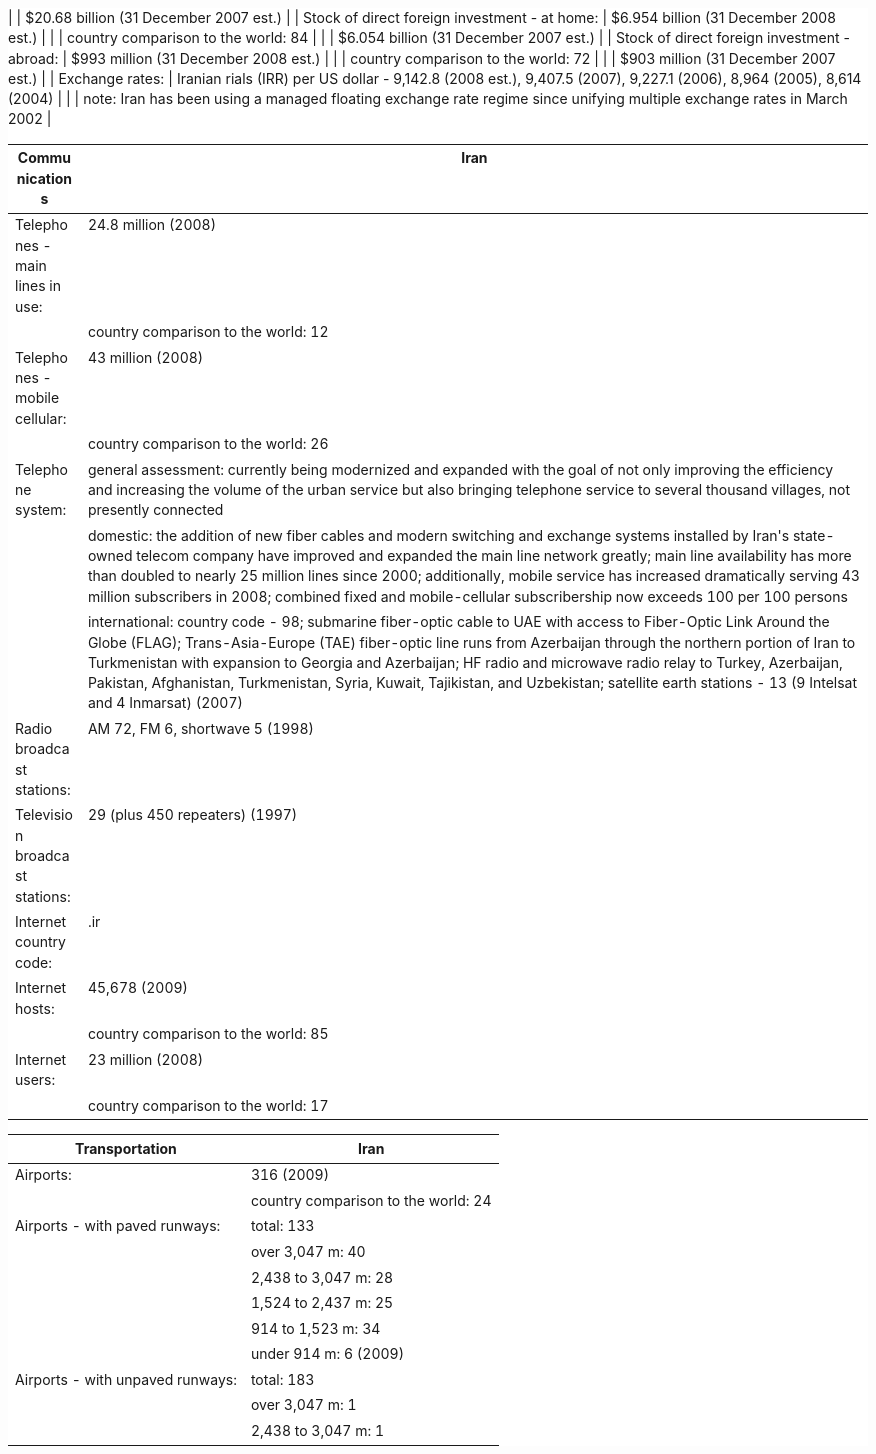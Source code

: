 | | $20.68 billion (31 December 2007 est.) |
| Stock of direct foreign investment - at home: | $6.954 billion (31 December 2008 est.) |
| | country comparison to the world: 84 |
| | $6.054 billion (31 December 2007 est.) |
| Stock of direct foreign investment - abroad: | $993 million (31 December 2008 est.) |
| | country comparison to the world: 72 |
| | $903 million (31 December 2007 est.) |
| Exchange rates: | Iranian rials (IRR) per US dollar - 9,142.8 (2008 est.), 9,407.5 (2007), 9,227.1 (2006), 8,964 (2005), 8,614 (2004) |
| | note: Iran has been using a managed floating exchange rate regime since unifying multiple exchange rates in March 2002 |


| Communications | Iran |
| --- | --- |
| Telephones - main lines in use: | 24.8 million (2008) |
| | country comparison to the world: 12 |
| Telephones - mobile cellular: | 43 million (2008) |
| | country comparison to the world: 26 |
| Telephone system: | general assessment: currently being modernized and expanded with the goal of not only improving the efficiency and increasing the volume of the urban service but also bringing telephone service to several thousand villages, not presently connected |
| | domestic: the addition of new fiber cables and modern switching and exchange systems installed by Iran's state-owned telecom company have improved and expanded the main line network greatly; main line availability has more than doubled to nearly 25 million lines since 2000; additionally, mobile service has increased dramatically serving 43 million subscribers in 2008; combined fixed and mobile-cellular subscribership now exceeds 100 per 100 persons |
| | international: country code - 98; submarine fiber-optic cable to UAE with access to Fiber-Optic Link Around the Globe (FLAG); Trans-Asia-Europe (TAE) fiber-optic line runs from Azerbaijan through the northern portion of Iran to Turkmenistan with expansion to Georgia and Azerbaijan; HF radio and microwave radio relay to Turkey, Azerbaijan, Pakistan, Afghanistan, Turkmenistan, Syria, Kuwait, Tajikistan, and Uzbekistan; satellite earth stations - 13 (9 Intelsat and 4 Inmarsat) (2007) |
| Radio broadcast stations: | AM 72, FM 6, shortwave 5 (1998) |
| Television broadcast stations: | 29 (plus 450 repeaters) (1997) |
| Internet country code: | .ir |
| Internet hosts: | 45,678 (2009) |
| | country comparison to the world: 85 |
| Internet users: | 23 million (2008) |
| | country comparison to the world: 17 |


| Transportation | Iran |
| --- | --- |
| Airports: | 316 (2009) |
| | country comparison to the world: 24 |
| Airports - with paved runways: | total: 133 |
| | over 3,047 m: 40 |
| | 2,438 to 3,047 m: 28 |
| | 1,524 to 2,437 m: 25 |
| | 914 to 1,523 m: 34 |
| | under 914 m: 6 (2009) |
| Airports - with unpaved runways: | total: 183 |
| | over 3,047 m: 1 |
| | 2,438 to 3,047 m: 1 |